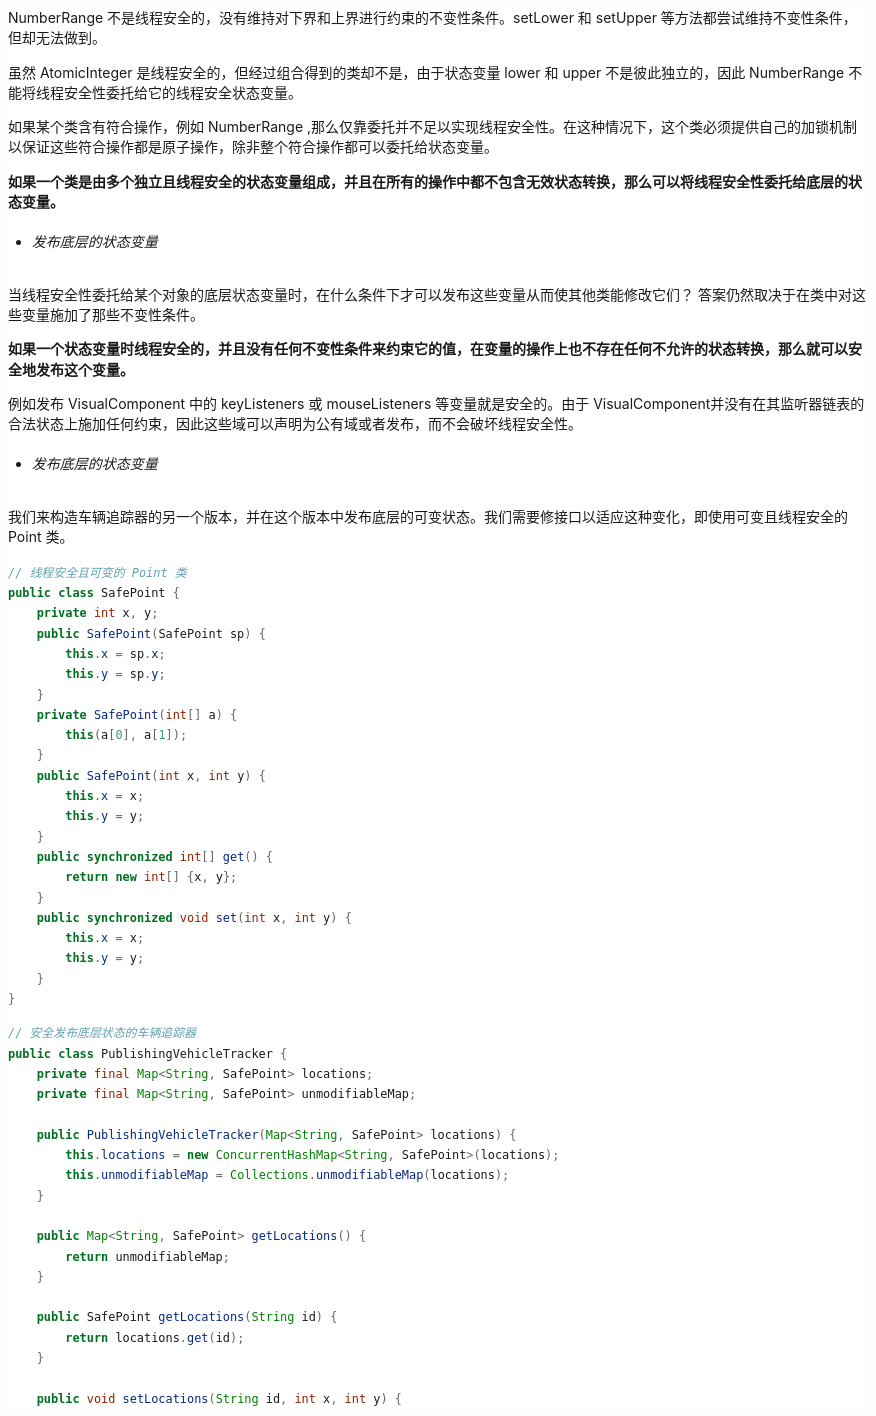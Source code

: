 
NumberRange 不是线程安全的，没有维持对下界和上界进行约束的不变性条件。setLower 和 setUpper 等方法都尝试维持不变性条件，但却无法做到。

虽然 AtomicInteger 是线程安全的，但经过组合得到的类却不是，由于状态变量 lower 和 upper 不是彼此独立的，因此 NumberRange 不能将线程安全性委托给它的线程安全状态变量。

如果某个类含有符合操作，例如 NumberRange ,那么仅靠委托并不足以实现线程安全性。在这种情况下，这个类必须提供自己的加锁机制以保证这些符合操作都是原子操作，除非整个符合操作都可以委托给状态变量。

**如果一个类是由多个独立且线程安全的状态变量组成，并且在所有的操作中都不包含无效状态转换，那么可以将线程安全性委托给底层的状态变量。**

- ###### 发布底层的状态变量

当线程安全性委托给某个对象的底层状态变量时，在什么条件下才可以发布这些变量从而使其他类能修改它们？ 答案仍然取决于在类中对这些变量施加了那些不变性条件。


**如果一个状态变量时线程安全的，并且没有任何不变性条件来约束它的值，在变量的操作上也不存在任何不允许的状态转换，那么就可以安全地发布这个变量。**

例如发布 VisualComponent 中的 keyListeners 或 mouseListeners 等变量就是安全的。由于 VisualComponent并没有在其监听器链表的合法状态上施加任何约束，因此这些域可以声明为公有域或者发布，而不会破坏线程安全性。

- ###### 发布底层的状态变量

我们来构造车辆追踪器的另一个版本，并在这个版本中发布底层的可变状态。我们需要修接口以适应这种变化，即使用可变且线程安全的 Point 类。

```java
// 线程安全且可变的 Point 类
public class SafePoint {
    private int x, y;
    public SafePoint(SafePoint sp) {
        this.x = sp.x;
        this.y = sp.y;
    }
    private SafePoint(int[] a) {
        this(a[0], a[1]);
    }
    public SafePoint(int x, int y) {
        this.x = x;
        this.y = y;
    }
    public synchronized int[] get() {
        return new int[] {x, y};
    }
    public synchronized void set(int x, int y) {
        this.x = x;
        this.y = y;
    }
}
```

```java
// 安全发布底层状态的车辆追踪器
public class PublishingVehicleTracker {
    private final Map<String, SafePoint> locations;
    private final Map<String, SafePoint> unmodifiableMap;

    public PublishingVehicleTracker(Map<String, SafePoint> locations) {
        this.locations = new ConcurrentHashMap<String, SafePoint>(locations);
        this.unmodifiableMap = Collections.unmodifiableMap(locations);
    }
    
    public Map<String, SafePoint> getLocations() {
        return unmodifiableMap;
    }
    
    public SafePoint getLocations(String id) {
        return locations.get(id);
    }
    
    public void setLocations(String id, int x, int y) {
```
